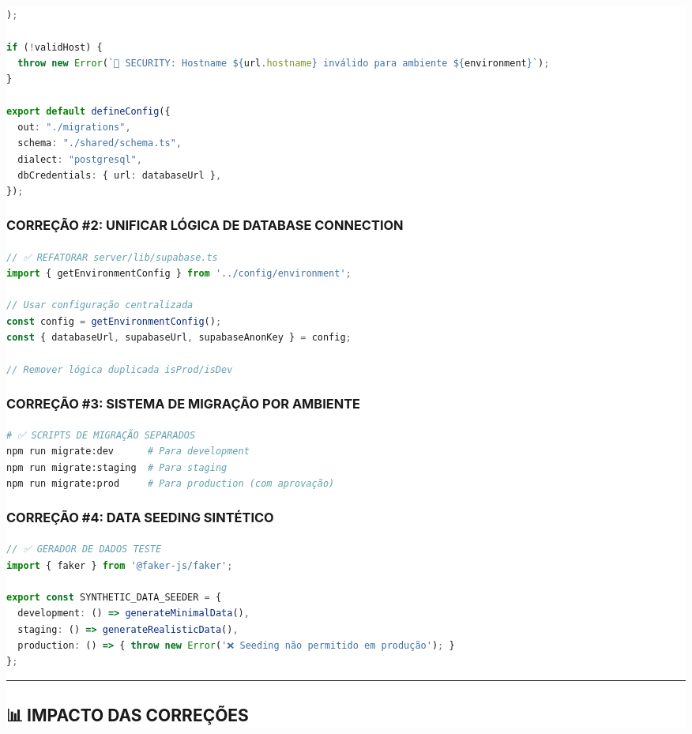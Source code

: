 ```typescript
);

if (!validHost) {
  throw new Error(`🚨 SECURITY: Hostname ${url.hostname} inválido para ambiente ${environment}`);
}

export default defineConfig({
  out: "./migrations",
  schema: "./shared/schema.ts", 
  dialect: "postgresql",
  dbCredentials: { url: databaseUrl },
});
```

### **CORREÇÃO #2: UNIFICAR LÓGICA DE DATABASE CONNECTION**

```typescript
// ✅ REFATORAR server/lib/supabase.ts
import { getEnvironmentConfig } from '../config/environment';

// Usar configuração centralizada
const config = getEnvironmentConfig();
const { databaseUrl, supabaseUrl, supabaseAnonKey } = config;

// Remover lógica duplicada isProd/isDev
```

### **CORREÇÃO #3: SISTEMA DE MIGRAÇÃO POR AMBIENTE**

```bash
# ✅ SCRIPTS DE MIGRAÇÃO SEPARADOS
npm run migrate:dev      # Para development
npm run migrate:staging  # Para staging  
npm run migrate:prod     # Para production (com aprovação)
```

### **CORREÇÃO #4: DATA SEEDING SINTÉTICO**

```typescript
// ✅ GERADOR DE DADOS TESTE
import { faker } from '@faker-js/faker';

export const SYNTHETIC_DATA_SEEDER = {
  development: () => generateMinimalData(),
  staging: () => generateRealisticData(),
  production: () => { throw new Error('❌ Seeding não permitido em produção'); }
};
```

---

## 📊 **IMPACTO DAS CORREÇÕES**
